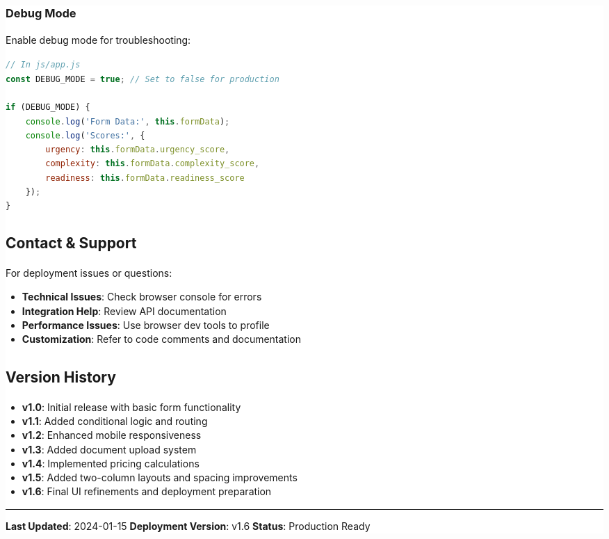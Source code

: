 ### Debug Mode
Enable debug mode for troubleshooting:

```javascript
// In js/app.js
const DEBUG_MODE = true; // Set to false for production

if (DEBUG_MODE) {
    console.log('Form Data:', this.formData);
    console.log('Scores:', {
        urgency: this.formData.urgency_score,
        complexity: this.formData.complexity_score,
        readiness: this.formData.readiness_score
    });
}
```

## Contact & Support

For deployment issues or questions:
- **Technical Issues**: Check browser console for errors
- **Integration Help**: Review API documentation
- **Performance Issues**: Use browser dev tools to profile
- **Customization**: Refer to code comments and documentation

## Version History

- **v1.0**: Initial release with basic form functionality
- **v1.1**: Added conditional logic and routing
- **v1.2**: Enhanced mobile responsiveness  
- **v1.3**: Added document upload system
- **v1.4**: Implemented pricing calculations
- **v1.5**: Added two-column layouts and spacing improvements
- **v1.6**: Final UI refinements and deployment preparation

---

**Last Updated**: 2024-01-15
**Deployment Version**: v1.6
**Status**: Production Ready